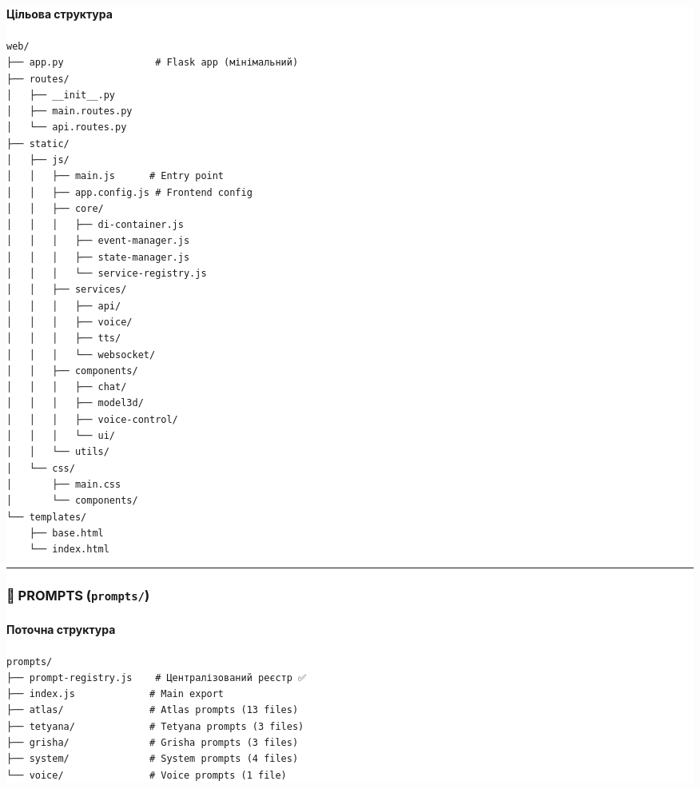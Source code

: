 #### Цільова структура
```
web/
├── app.py                # Flask app (мінімальний)
├── routes/
│   ├── __init__.py
│   ├── main.routes.py
│   └── api.routes.py
├── static/
│   ├── js/
│   │   ├── main.js      # Entry point
│   │   ├── app.config.js # Frontend config
│   │   ├── core/
│   │   │   ├── di-container.js
│   │   │   ├── event-manager.js
│   │   │   ├── state-manager.js
│   │   │   └── service-registry.js
│   │   ├── services/
│   │   │   ├── api/
│   │   │   ├── voice/
│   │   │   ├── tts/
│   │   │   └── websocket/
│   │   ├── components/
│   │   │   ├── chat/
│   │   │   ├── model3d/
│   │   │   ├── voice-control/
│   │   │   └── ui/
│   │   └── utils/
│   └── css/
│       ├── main.css
│       └── components/
└── templates/
    ├── base.html
    └── index.html
```

---

### 📝 PROMPTS (`prompts/`)

#### Поточна структура
```
prompts/
├── prompt-registry.js    # Централізований реєстр ✅
├── index.js             # Main export
├── atlas/               # Atlas prompts (13 files)
├── tetyana/             # Tetyana prompts (3 files)
├── grisha/              # Grisha prompts (3 files)
├── system/              # System prompts (4 files)
└── voice/               # Voice prompts (1 file)
```
